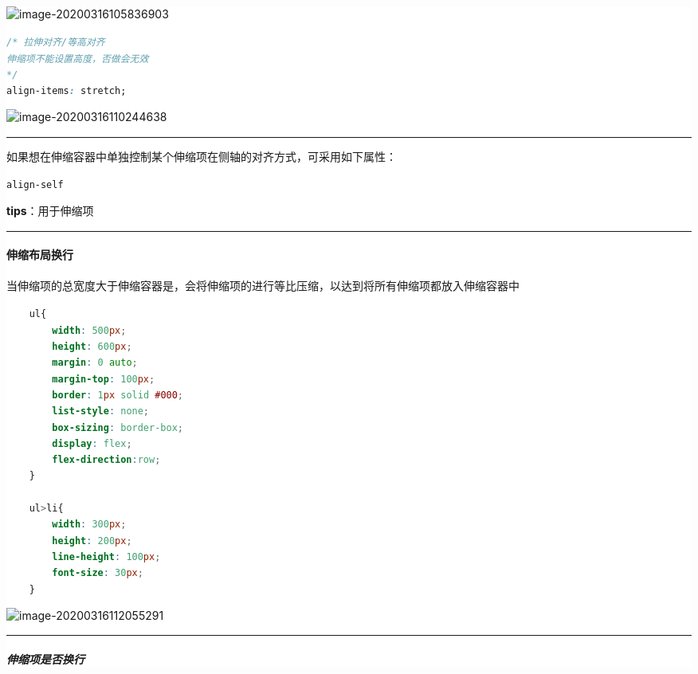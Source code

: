 ![image-20200316105836903](C:\Users\HerMajesty\AppData\Roaming\Typora\typora-user-images\image-20200316105836903.png)

```css
/* 拉伸对齐/等高对齐
伸缩项不能设置高度，否做会无效
*/
align-items: stretch;
```

![image-20200316110244638](C:\Users\HerMajesty\AppData\Roaming\Typora\typora-user-images\image-20200316110244638.png)

***

如果想在伸缩容器中单独控制某个伸缩项在侧轴的对齐方式，可采用如下属性：

```css
align-self
```

**tips**：用于伸缩项

***

#### 伸缩布局换行

当伸缩项的总宽度大于伸缩容器是，会将伸缩项的进行等比压缩，以达到将所有伸缩项都放入伸缩容器中

```css
    ul{
        width: 500px;
        height: 600px;
        margin: 0 auto;
        margin-top: 100px;
        border: 1px solid #000;
        list-style: none;
        box-sizing: border-box;
        display: flex;
        flex-direction:row;
    }

    ul>li{
        width: 300px;
        height: 200px;
        line-height: 100px;
        font-size: 30px;
    }
```

![image-20200316112055291](C:\Users\HerMajesty\AppData\Roaming\Typora\typora-user-images\image-20200316112055291.png)



***

##### 伸缩项是否换行
